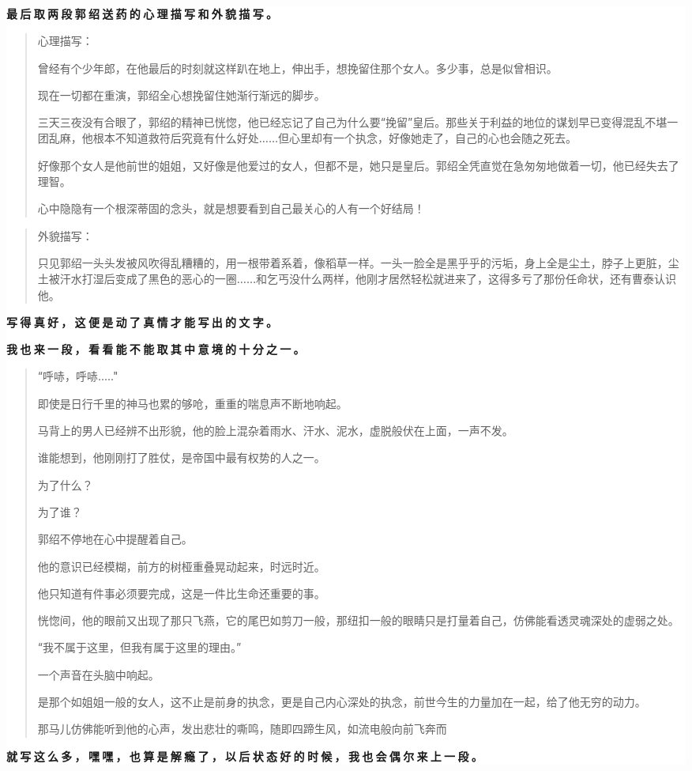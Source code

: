 **最 后 取 两 段 郭 绍 送 药 的 心 理 描 写 和 外 貌 描 写 。**

> 心理描写：
>
> 曾经有个少年郎，在他最后的时刻就这样趴在地上，伸出手，想挽留住那个女人。多少事，总是似曾相识。
>
> 现在一切都在重演，郭绍全心想挽留住她渐行渐远的脚步。
>
> 三天三夜没有合眼了，郭绍的精神已恍惚，他已经忘记了自己为什么要“挽留”皇后。那些关于利益的地位的谋划早已变得混乱不堪一团乱麻，他根本不知道救符后究竟有什么好处……但心里却有一个执念，好像她走了，自己的心也会随之死去。
>
> 好像那个女人是他前世的姐姐，又好像是他爱过的女人，但都不是，她只是皇后。郭绍全凭直觉在急匆匆地做着一切，他已经失去了理智。
>
> 心中隐隐有一个根深蒂固的念头，就是想要看到自己最关心的人有一个好结局！

> 外貌描写：
>
> 只见郭绍一头头发被风吹得乱糟糟的，用一根带着系着，像稻草一样。一头一脸全是黑乎乎的污垢，身上全是尘土，脖子上更脏，尘土被汗水打湿后变成了黑色的恶心的一圈……和乞丐没什么两样，他刚才居然轻松就进来了，这得多亏了那份任命状，还有曹泰认识他。

**写 得 真 好 ， 这 便 是 动 了 真 情 才 能 写 出 的 文 字 。**

**我 也 来 一 段 ， 看 看 能 不 能 取 其 中 意 境 的 十 分 之 一 。**



> “呼哧，呼哧....."
>
> 即使是日行千里的神马也累的够呛，重重的喘息声不断地响起。
>
> 马背上的男人已经辨不出形貌，他的脸上混杂着雨水、汗水、泥水，虚脱般伏在上面，一声不发。
>
> 谁能想到，他刚刚打了胜仗，是帝国中最有权势的人之一。
>
> 为了什么？
>
> 为了谁？
>
> 郭绍不停地在心中提醒着自己。
>
> 他的意识已经模糊，前方的树桠重叠晃动起来，时远时近。
>
> 他只知道有件事必须要完成，这是一件比生命还重要的事。
>
> 恍惚间，他的眼前又出现了那只飞燕，它的尾巴如剪刀一般，那纽扣一般的眼睛只是打量着自己，仿佛能看透灵魂深处的虚弱之处。
>
> “我不属于这里，但我有属于这里的理由。”
>
> 一个声音在头脑中响起。
>
> 是那个如姐姐一般的女人，这不止是前身的执念，更是自己内心深处的执念，前世今生的力量加在一起，给了他无穷的动力。
>
> 那马儿仿佛能听到他的心声，发出悲壮的嘶鸣，随即四蹄生风，如流电般向前飞奔而

**就 写 这 么 多 ， 嘿 嘿 ， 也 算 是 解 瘾 了 ， 以 后 状 态 好 的 时 候 ， 我 也 会 偶 尔 来 上 一 段 。**
